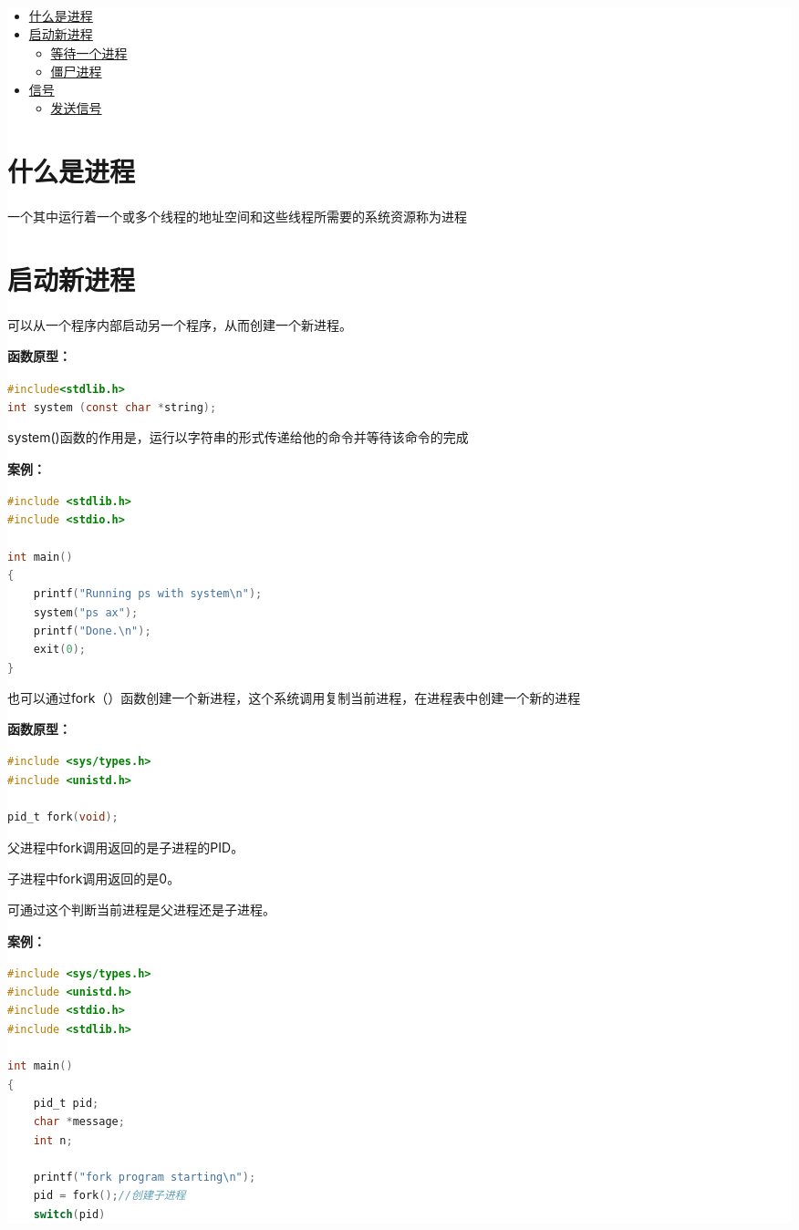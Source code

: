 - [什么是进程](#什么是进程)
- [启动新进程](#启动新进程)
  - [等待一个进程](#等待一个进程)
  - [僵尸进程](#僵尸进程)
- [信号](#信号)
  - [发送信号](#发送信号)

# 什么是进程

一个其中运行着一个或多个线程的地址空间和这些线程所需要的系统资源称为进程

# 启动新进程

可以从一个程序内部启动另一个程序，从而创建一个新进程。

**函数原型：**
```c
#include<stdlib.h>
int system (const char *string);
```
system()函数的作用是，运行以字符串的形式传递给他的命令并等待该命令的完成

**案例：**
```c
#include <stdlib.h>
#include <stdio.h>

int main()
{
    printf("Running ps with system\n");
    system("ps ax");
    printf("Done.\n");
    exit(0);
}
```

也可以通过fork（）函数创建一个新进程，这个系统调用复制当前进程，在进程表中创建一个新的进程

**函数原型：**
```c
#include <sys/types.h>
#include <unistd.h>

pid_t fork(void);
```
父进程中fork调用返回的是子进程的PID。

子进程中fork调用返回的是0。

可通过这个判断当前进程是父进程还是子进程。

**案例：**
```c
#include <sys/types.h>
#include <unistd.h>
#include <stdio.h>
#include <stdlib.h>

int main()
{
    pid_t pid;
    char *message;
    int n;

    printf("fork program starting\n");
    pid = fork();//创建子进程
    switch(pid) 
```